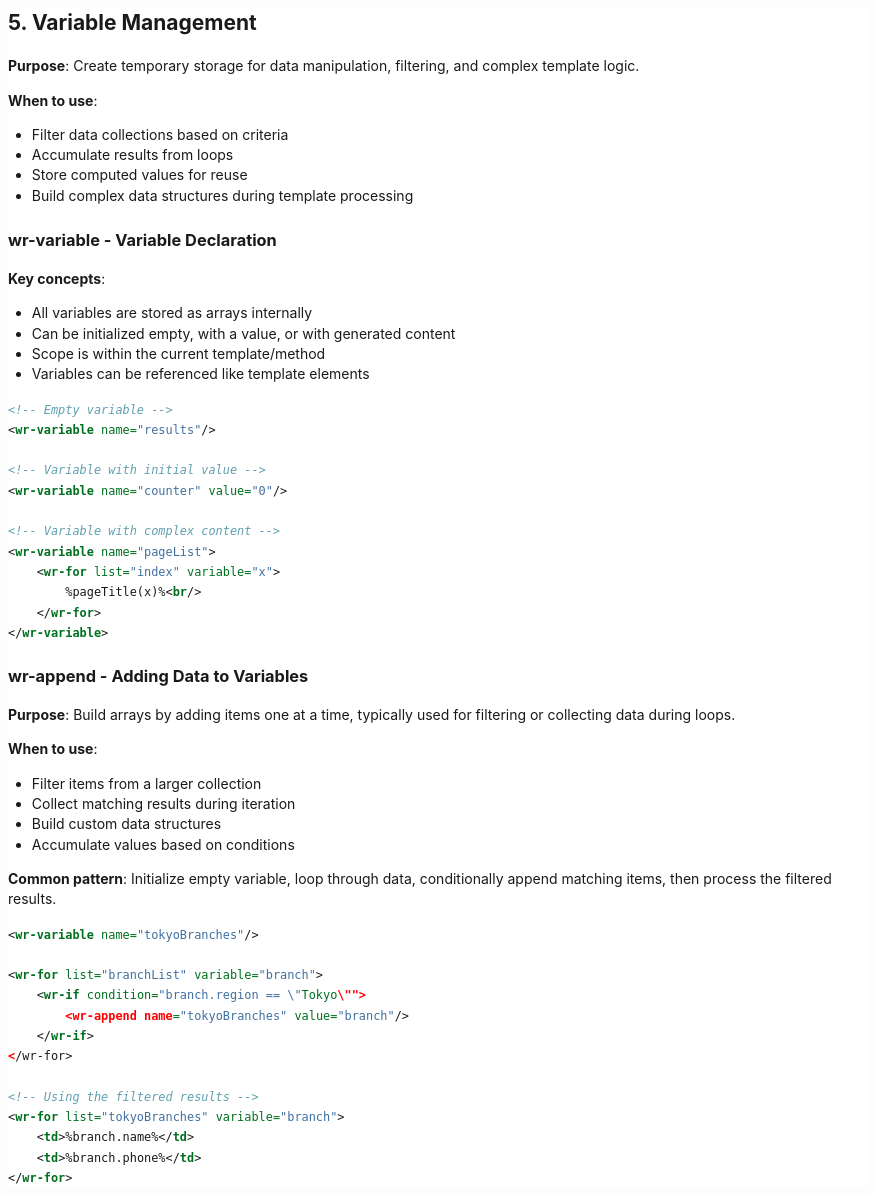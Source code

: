 ## 5. Variable Management

**Purpose**: Create temporary storage for data manipulation, filtering, and complex template logic.

**When to use**:

- Filter data collections based on criteria
- Accumulate results from loops
- Store computed values for reuse
- Build complex data structures during template processing

### wr-variable - Variable Declaration

**Key concepts**:

- All variables are stored as arrays internally
- Can be initialized empty, with a value, or with generated content
- Scope is within the current template/method
- Variables can be referenced like template elements

```xml
<!-- Empty variable -->
<wr-variable name="results"/>

<!-- Variable with initial value -->
<wr-variable name="counter" value="0"/>

<!-- Variable with complex content -->
<wr-variable name="pageList">
    <wr-for list="index" variable="x">
        %pageTitle(x)%<br/>
    </wr-for>
</wr-variable>
```

### wr-append - Adding Data to Variables

**Purpose**: Build arrays by adding items one at a time, typically used for filtering or collecting data during loops.

**When to use**:

- Filter items from a larger collection
- Collect matching results during iteration
- Build custom data structures
- Accumulate values based on conditions

**Common pattern**: Initialize empty variable, loop through data, conditionally append matching items, then process the filtered results.

```xml
<wr-variable name="tokyoBranches"/>

<wr-for list="branchList" variable="branch">
    <wr-if condition="branch.region == \"Tokyo\"">
        <wr-append name="tokyoBranches" value="branch"/>
    </wr-if>
</wr-for>

<!-- Using the filtered results -->
<wr-for list="tokyoBranches" variable="branch">
    <td>%branch.name%</td>
    <td>%branch.phone%</td>
</wr-for>
```
